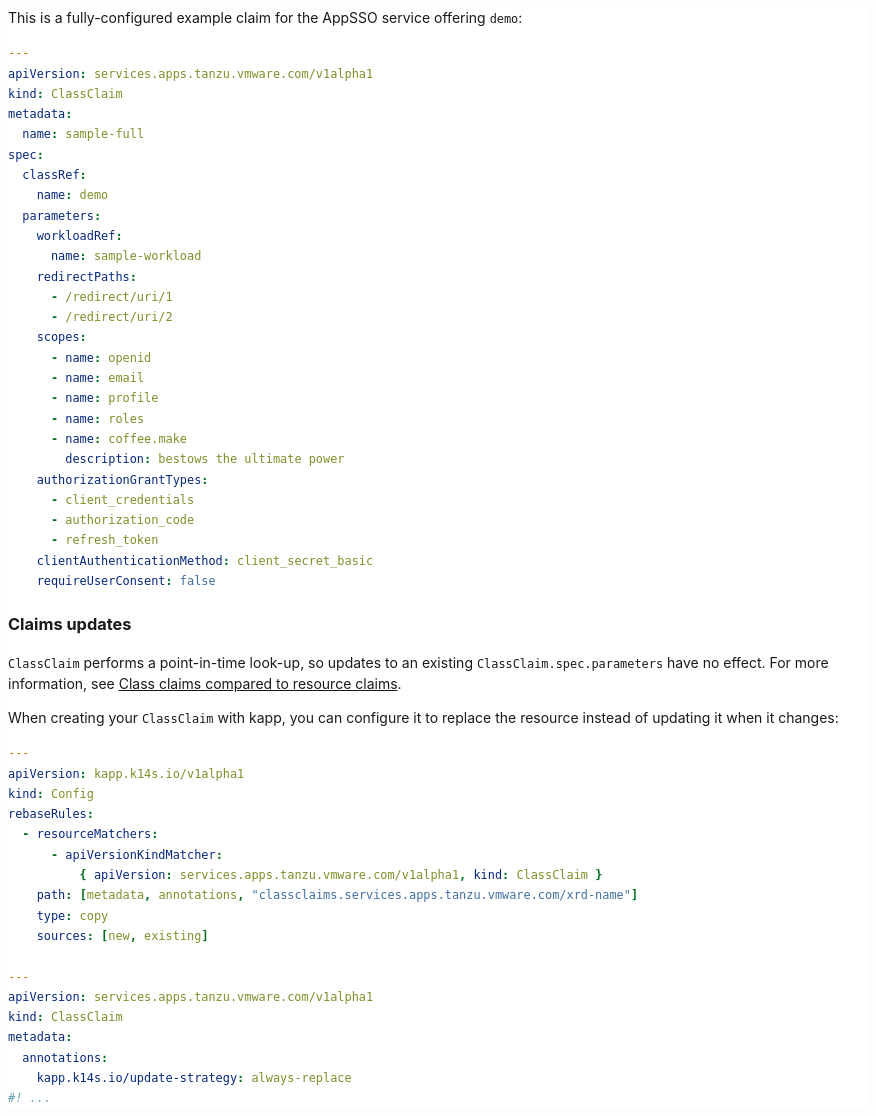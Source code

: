```yaml
```

This is a fully-configured example claim for the AppSSO service offering `demo`:

```yaml
---
apiVersion: services.apps.tanzu.vmware.com/v1alpha1
kind: ClassClaim
metadata:
  name: sample-full
spec:
  classRef:
    name: demo
  parameters:
    workloadRef:
      name: sample-workload
    redirectPaths:
      - /redirect/uri/1
      - /redirect/uri/2
    scopes:
      - name: openid
      - name: email
      - name: profile
      - name: roles
      - name: coffee.make
        description: bestows the ultimate power
    authorizationGrantTypes:
      - client_credentials
      - authorization_code
      - refresh_token
    clientAuthenticationMethod: client_secret_basic
    requireUserConsent: false
```

### <a id="claims-updates"></a> Claims updates

`ClassClaim` performs a point-in-time look-up, so updates to an existing
`ClassClaim.spec.parameters` have no effect. For more information, see
[Class claims compared to resource claims](../../../services-toolkit/concepts/class-claim-vs-resource-claim.hbs.md).

When creating your `ClassClaim` with kapp, you can configure it to replace the
resource instead of updating it when it changes:

```yaml
---
apiVersion: kapp.k14s.io/v1alpha1
kind: Config
rebaseRules:
  - resourceMatchers:
      - apiVersionKindMatcher:
          { apiVersion: services.apps.tanzu.vmware.com/v1alpha1, kind: ClassClaim }
    path: [metadata, annotations, "classclaims.services.apps.tanzu.vmware.com/xrd-name"]
    type: copy
    sources: [new, existing]

---
apiVersion: services.apps.tanzu.vmware.com/v1alpha1
kind: ClassClaim
metadata:
  annotations:
    kapp.k14s.io/update-strategy: always-replace
#! ...
```
